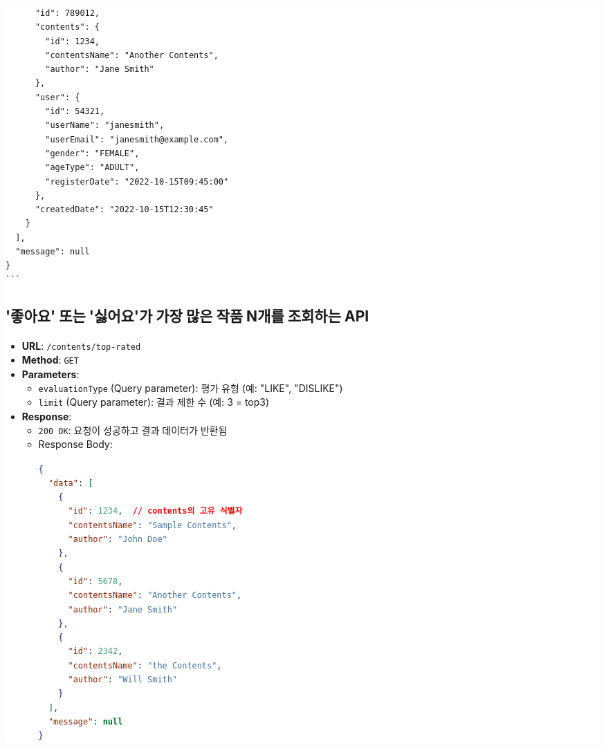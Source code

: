          "id": 789012,
          "contents": {
            "id": 1234,
            "contentsName": "Another Contents",
            "author": "Jane Smith"
          },
          "user": {
            "id": 54321,
            "userName": "janesmith",
            "userEmail": "janesmith@example.com",
            "gender": "FEMALE",
            "ageType": "ADULT",
            "registerDate": "2022-10-15T09:45:00"
          },
          "createdDate": "2022-10-15T12:30:45"
        }
      ],
      "message": null
    }
    ```

## '좋아요' 또는 '싫어요'가 가장 많은 작품 N개를 조회하는 API

- **URL**: `/contents/top-rated`
- **Method**: `GET`
- **Parameters**:
  - `evaluationType` (Query parameter): 평가 유형 (예: "LIKE", "DISLIKE")
  - `limit` (Query parameter): 결과 제한 수 (예: 3 = top3)
- **Response**:
  - `200 OK`: 요청이 성공하고 결과 데이터가 반환됨
  - Response Body:
    ```json
    {
      "data": [
        {
          "id": 1234,  // contents의 고유 식별자
          "contentsName": "Sample Contents",
          "author": "John Doe"
        },
        {
          "id": 5678,
          "contentsName": "Another Contents",
          "author": "Jane Smith"
        },
        {
          "id": 2342,
          "contentsName": "the Contents",
          "author": "Will Smith"
        }
      ],
      "message": null
    }
    ```
